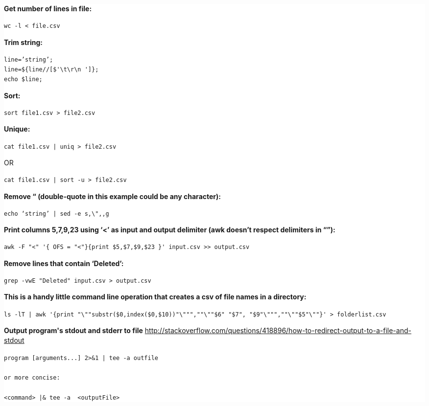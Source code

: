 **Get number of lines in file:**

```
wc -l < file.csv
```

**Trim string:**

```
line=’string’;
line=${line//[$'\t\r\n ']};
echo $line;
```

**Sort:**

```
sort file1.csv > file2.csv
```

**Unique:**

```
cat file1.csv | uniq > file2.csv
```
OR

```
cat file1.csv | sort -u > file2.csv
```

**Remove “ (double-quote in this example could be any character):**

```
echo ‘string’ | sed -e s,\",,g
```

**Print columns 5,7,9,23 using ‘<’ as input and output delimiter (awk doesn’t respect delimiters in  “”):**

```
awk -F "<" '{ OFS = "<"}{print $5,$7,$9,$23 }' input.csv >> output.csv
```

**Remove lines that contain ‘Deleted’:**

```
grep -vwE "Deleted" input.csv > output.csv
```

**This is a handy little command line operation that creates a csv of file names in a directory:**

```
ls -lT | awk '{print "\""substr($0,index($0,$10))"\""",""\""$6" "$7", "$9"\""",""\""$5"\""}' > folderlist.csv
```

**Output program's stdout and stderr to file**
http://stackoverflow.com/questions/418896/how-to-redirect-output-to-a-file-and-stdout

```
program [arguments...] 2>&1 | tee -a outfile

or more concise:

<command> |& tee -a  <outputFile>
```
